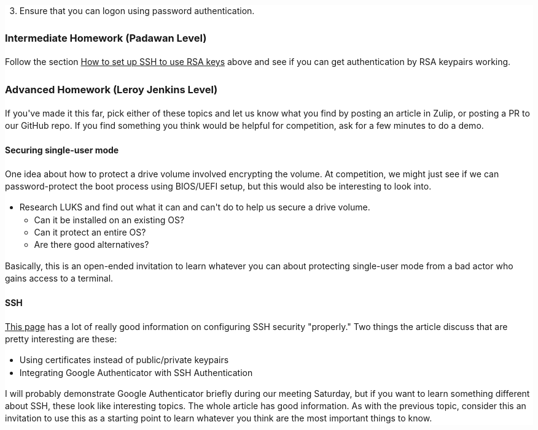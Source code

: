 3. Ensure that you can logon using password authentication.

### Intermediate Homework (Padawan Level)

Follow the section [How to set up SSH to use RSA keys](#how-to-set-up-ssh-to-use-rsa-keys) above and see if you can get authentication by RSA keypairs working.

### Advanced Homework (Leroy Jenkins Level)

If you've made it this far, pick either of these topics and let us know what you find by posting an article in Zulip, or posting a PR to our GitHub repo. If you find something you think would be helpful for competition, ask for a few minutes to do a demo.

#### Securing single-user mode

One idea about how to protect a drive volume involved encrypting the volume. At competition, we might just see if we can password-protect the boot process using BIOS/UEFI setup, but this would also be interesting to look into.

- Research LUKS and find out what it can and can't do to help us secure a drive volume. 
  - Can it be installed on an existing OS?
  - Can it protect an entire OS?
  - Are there good alternatives?

Basically, this is an open-ended invitation to learn whatever you can about protecting single-user mode from a bad actor who gains access to a terminal.

#### SSH

[This page](https://goteleport.com/blog/how-to-ssh-properly/) has a lot of really good information on configuring SSH security "properly." Two things the article discuss that are pretty interesting are these:

- Using certificates instead of public/private keypairs
- Integrating Google Authenticator with SSH Authentication

I will probably demonstrate Google Authenticator briefly during our meeting Saturday, but if you want to learn something different about SSH, these look like interesting topics. The whole article has good information. As with the previous topic, consider this an invitation to use this as a starting point to learn whatever you think are the most important things to know.
